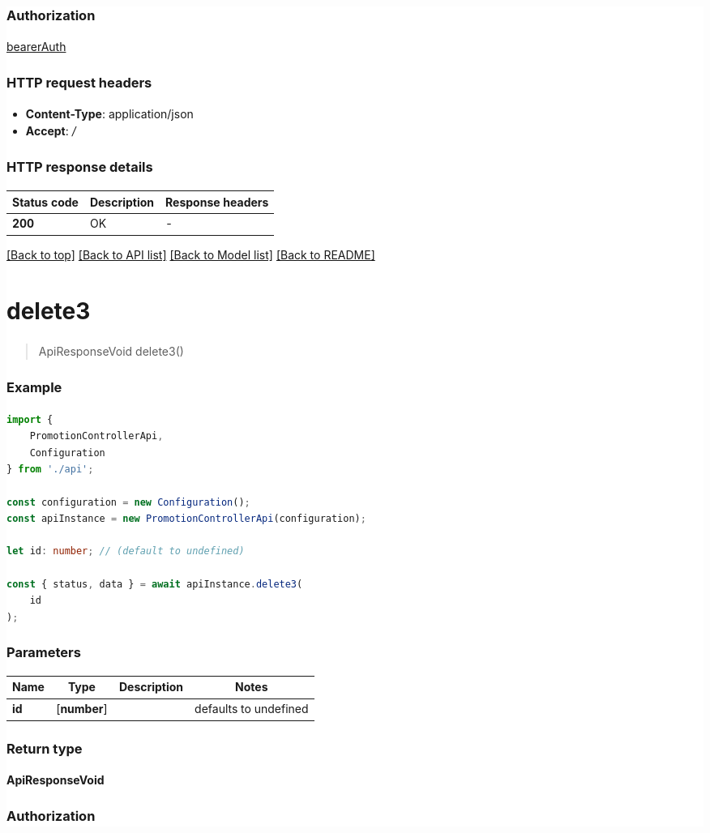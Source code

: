 ### Authorization

[bearerAuth](../README.md#bearerAuth)

### HTTP request headers

 - **Content-Type**: application/json
 - **Accept**: */*


### HTTP response details
| Status code | Description | Response headers |
|-------------|-------------|------------------|
|**200** | OK |  -  |

[[Back to top]](#) [[Back to API list]](../README.md#documentation-for-api-endpoints) [[Back to Model list]](../README.md#documentation-for-models) [[Back to README]](../README.md)

# **delete3**
> ApiResponseVoid delete3()


### Example

```typescript
import {
    PromotionControllerApi,
    Configuration
} from './api';

const configuration = new Configuration();
const apiInstance = new PromotionControllerApi(configuration);

let id: number; // (default to undefined)

const { status, data } = await apiInstance.delete3(
    id
);
```

### Parameters

|Name | Type | Description  | Notes|
|------------- | ------------- | ------------- | -------------|
| **id** | [**number**] |  | defaults to undefined|


### Return type

**ApiResponseVoid**

### Authorization
